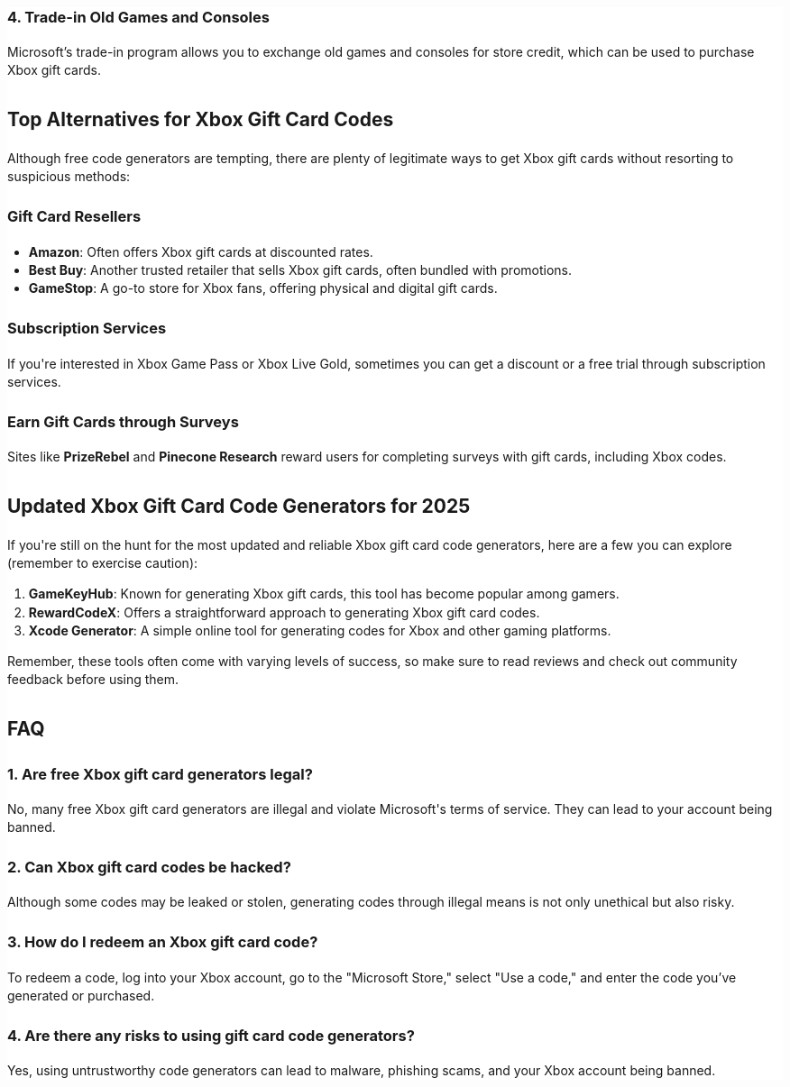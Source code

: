 ### 4. Trade-in Old Games and Consoles
Microsoft’s trade-in program allows you to exchange old games and consoles for store credit, which can be used to purchase Xbox gift cards.

## Top Alternatives for Xbox Gift Card Codes
Although free code generators are tempting, there are plenty of legitimate ways to get Xbox gift cards without resorting to suspicious methods:

### Gift Card Resellers
- **Amazon**: Often offers Xbox gift cards at discounted rates.
- **Best Buy**: Another trusted retailer that sells Xbox gift cards, often bundled with promotions.
- **GameStop**: A go-to store for Xbox fans, offering physical and digital gift cards.

### Subscription Services
If you're interested in Xbox Game Pass or Xbox Live Gold, sometimes you can get a discount or a free trial through subscription services.

### Earn Gift Cards through Surveys
Sites like **PrizeRebel** and **Pinecone Research** reward users for completing surveys with gift cards, including Xbox codes.

## Updated Xbox Gift Card Code Generators for 2025
If you're still on the hunt for the most updated and reliable Xbox gift card code generators, here are a few you can explore (remember to exercise caution):

1. **GameKeyHub**: Known for generating Xbox gift cards, this tool has become popular among gamers.
2. **RewardCodeX**: Offers a straightforward approach to generating Xbox gift card codes.
3. **Xcode Generator**: A simple online tool for generating codes for Xbox and other gaming platforms.

Remember, these tools often come with varying levels of success, so make sure to read reviews and check out community feedback before using them.

## FAQ

### 1. Are free Xbox gift card generators legal?
No, many free Xbox gift card generators are illegal and violate Microsoft's terms of service. They can lead to your account being banned.

### 2. Can Xbox gift card codes be hacked?
Although some codes may be leaked or stolen, generating codes through illegal means is not only unethical but also risky.

### 3. How do I redeem an Xbox gift card code?
To redeem a code, log into your Xbox account, go to the "Microsoft Store," select "Use a code," and enter the code you’ve generated or purchased.

### 4. Are there any risks to using gift card code generators?
Yes, using untrustworthy code generators can lead to malware, phishing scams, and your Xbox account being banned.
